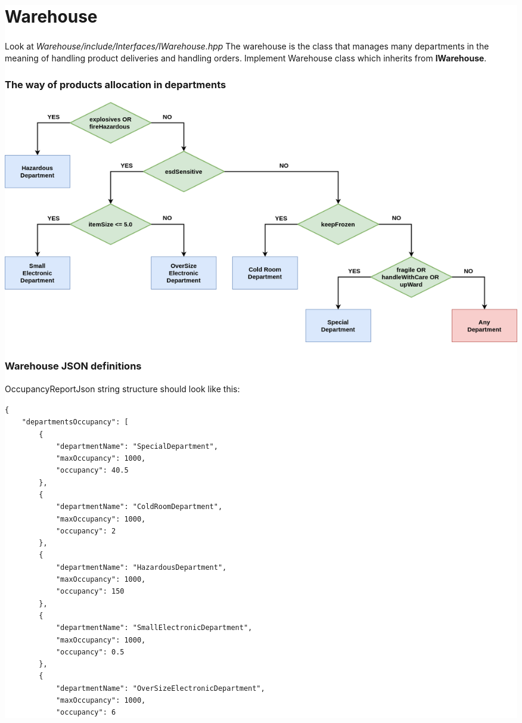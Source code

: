 
# Warehouse

Look at _Warehouse/include/Interfaces/IWarehouse.hpp_
The warehouse is the class that manages many departments in the meaning of handling product deliveries and handling orders.
Implement Warehouse class which inherits from **IWarehouse**.

### The way of products allocation in departments

![alt text](DrawIO/ProductsAssignment.drawio.png "The way of products allocation in departments")

### Warehouse JSON definitions

OccupancyReportJson string structure should look like this:

```
{
    "departmentsOccupancy": [
        {
            "departmentName": "SpecialDepartment",
            "maxOccupancy": 1000,
            "occupancy": 40.5
        },
        {
            "departmentName": "ColdRoomDepartment",
            "maxOccupancy": 1000,
            "occupancy": 2
        },
        {
            "departmentName": "HazardousDepartment",
            "maxOccupancy": 1000,
            "occupancy": 150
        },
        {
            "departmentName": "SmallElectronicDepartment",
            "maxOccupancy": 1000,
            "occupancy": 0.5
        },
        {
            "departmentName": "OverSizeElectronicDepartment",
            "maxOccupancy": 1000,
            "occupancy": 6
```